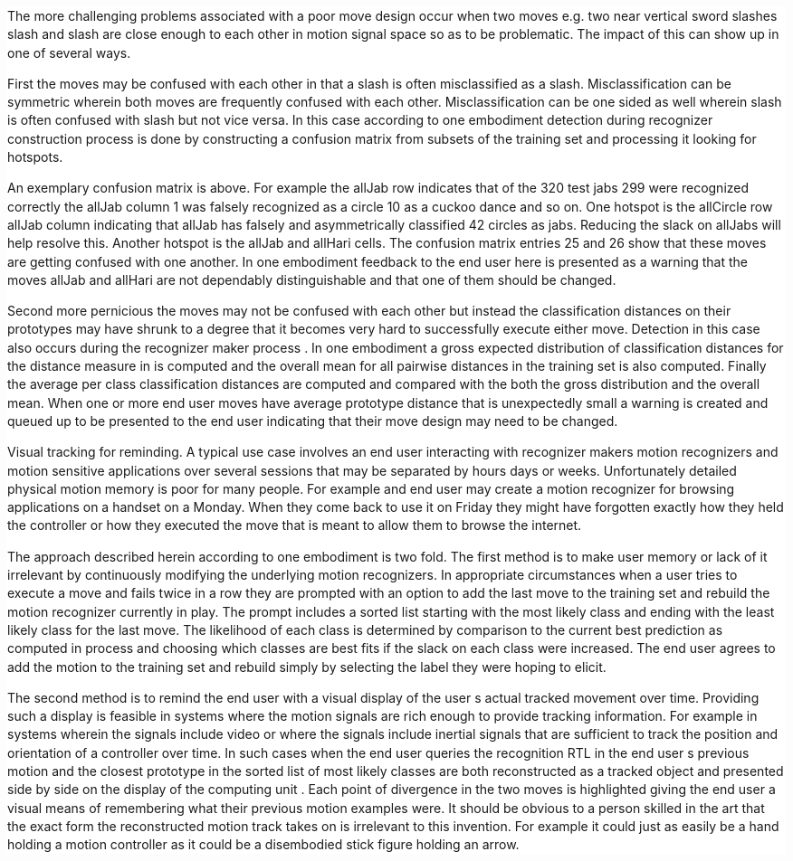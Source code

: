 The more challenging problems associated with a poor move design occur when two moves e.g. two near vertical sword slashes slash and slash are close enough to each other in motion signal space so as to be problematic. The impact of this can show up in one of several ways.

First the moves may be confused with each other in that a slash is often misclassified as a slash. Misclassification can be symmetric wherein both moves are frequently confused with each other. Misclassification can be one sided as well wherein slash is often confused with slash but not vice versa. In this case according to one embodiment detection during recognizer construction process is done by constructing a confusion matrix from subsets of the training set and processing it looking for hotspots.

An exemplary confusion matrix is above. For example the allJab row indicates that of the 320 test jabs 299 were recognized correctly the allJab column 1 was falsely recognized as a circle 10 as a cuckoo dance and so on. One hotspot is the allCircle row allJab column indicating that allJab has falsely and asymmetrically classified 42 circles as jabs. Reducing the slack on allJabs will help resolve this. Another hotspot is the allJab and allHari cells. The confusion matrix entries 25 and 26 show that these moves are getting confused with one another. In one embodiment feedback to the end user here is presented as a warning that the moves allJab and allHari are not dependably distinguishable and that one of them should be changed.

Second more pernicious the moves may not be confused with each other but instead the classification distances on their prototypes may have shrunk to a degree that it becomes very hard to successfully execute either move. Detection in this case also occurs during the recognizer maker process . In one embodiment a gross expected distribution of classification distances for the distance measure in is computed and the overall mean for all pairwise distances in the training set is also computed. Finally the average per class classification distances are computed and compared with the both the gross distribution and the overall mean. When one or more end user moves have average prototype distance that is unexpectedly small a warning is created and queued up to be presented to the end user indicating that their move design may need to be changed.

Visual tracking for reminding. A typical use case involves an end user interacting with recognizer makers motion recognizers and motion sensitive applications over several sessions that may be separated by hours days or weeks. Unfortunately detailed physical motion memory is poor for many people. For example and end user may create a motion recognizer for browsing applications on a handset on a Monday. When they come back to use it on Friday they might have forgotten exactly how they held the controller or how they executed the move that is meant to allow them to browse the internet.

The approach described herein according to one embodiment is two fold. The first method is to make user memory or lack of it irrelevant by continuously modifying the underlying motion recognizers. In appropriate circumstances when a user tries to execute a move and fails twice in a row they are prompted with an option to add the last move to the training set and rebuild the motion recognizer currently in play. The prompt includes a sorted list starting with the most likely class and ending with the least likely class for the last move. The likelihood of each class is determined by comparison to the current best prediction as computed in process and choosing which classes are best fits if the slack on each class were increased. The end user agrees to add the motion to the training set and rebuild simply by selecting the label they were hoping to elicit.

The second method is to remind the end user with a visual display of the user s actual tracked movement over time. Providing such a display is feasible in systems where the motion signals are rich enough to provide tracking information. For example in systems wherein the signals include video or where the signals include inertial signals that are sufficient to track the position and orientation of a controller over time. In such cases when the end user queries the recognition RTL in the end user s previous motion and the closest prototype in the sorted list of most likely classes are both reconstructed as a tracked object and presented side by side on the display of the computing unit . Each point of divergence in the two moves is highlighted giving the end user a visual means of remembering what their previous motion examples were. It should be obvious to a person skilled in the art that the exact form the reconstructed motion track takes on is irrelevant to this invention. For example it could just as easily be a hand holding a motion controller as it could be a disembodied stick figure holding an arrow.
